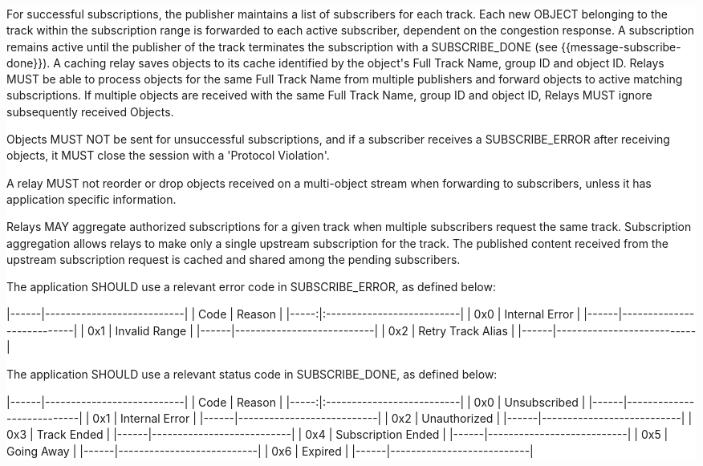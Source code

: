For successful subscriptions, the publisher maintains a list of
subscribers for each track. Each new OBJECT belonging to the
track within the subscription range is forwarded to each active
subscriber, dependent on the congestion response. A subscription
remains active until the publisher of the track terminates the
subscription with a SUBSCRIBE_DONE (see {{message-subscribe-done}}). A
caching relay saves objects to its cache identified by the object's
Full Track Name, group ID and object ID. Relays MUST be
able to process objects for the same Full Track Name from
multiple publishers and forward objects
to active matching subscriptions. If multiple objects are received
with the same Full Track Name, group ID and object ID,
Relays MUST ignore subsequently received Objects.

Objects MUST NOT be sent for unsuccessful subscriptions, and if a subscriber
receives a SUBSCRIBE_ERROR after receiving objects, it MUST close the session
with a 'Protocol Violation'.

A relay MUST not reorder or drop objects received on a multi-object stream when
forwarding to subscribers, unless it has application specific information.

Relays MAY aggregate authorized subscriptions for a given track when
multiple subscribers request the same track. Subscription aggregation
allows relays to make only a single upstream subscription for the
track. The published content received from the upstream subscription
request is cached and shared among the pending subscribers.

The application SHOULD use a relevant error code in SUBSCRIBE_ERROR,
as defined below:

|------|---------------------------|
| Code | Reason                    |
|-----:|:--------------------------|
| 0x0  | Internal Error            |
|------|---------------------------|
| 0x1  | Invalid Range             |
|------|---------------------------|
| 0x2  | Retry Track Alias         |
|------|---------------------------|

The application SHOULD use a relevant status code in
SUBSCRIBE_DONE, as defined below:

|------|---------------------------|
| Code | Reason                    |
|-----:|:--------------------------|
| 0x0  | Unsubscribed              |
|------|---------------------------|
| 0x1  | Internal Error            |
|------|---------------------------|
| 0x2  | Unauthorized              |
|------|---------------------------|
| 0x3  | Track Ended               |
|------|---------------------------|
| 0x4  | Subscription Ended        |
|------|---------------------------|
| 0x5  | Going Away                |
|------|---------------------------|
| 0x6  | Expired                   |
|------|---------------------------|
